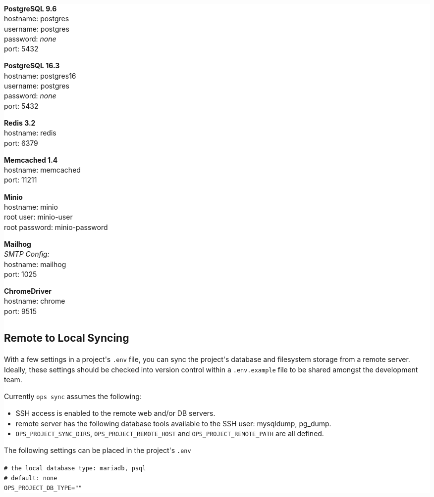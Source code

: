 **PostgreSQL 9.6**<br>
hostname: postgres<br>
username: postgres<br>
password: *none*<br>
port: 5432

**PostgreSQL 16.3**<br>
hostname: postgres16<br>
username: postgres<br>
password: *none*<br>
port: 5432

**Redis 3.2**<br>
hostname: redis<br>
port: 6379

**Memcached 1.4**<br>
hostname: memcached<br>
port: 11211

**Minio**<br>
hostname: minio<br>
root user: minio-user<br>
root password: minio-password<br>

**Mailhog**<br>
*SMTP Config:*<br>
hostname: mailhog<br>
port: 1025

**ChromeDriver**<br>
hostname: chrome<br>
port: 9515

## Remote to Local Syncing

With a few settings in a project's `.env` file, you can sync the project's database and filesystem storage
from a remote server. Ideally, these settings should be checked into version control within a `.env.example` file to be shared amongst the development team.

Currently `ops sync` assumes the following:

- SSH access is enabled to the remote web and/or DB servers.
- remote server has the following database tools available to the SSH user: mysqldump, pg_dump.
- `OPS_PROJECT_SYNC_DIRS`, `OPS_PROJECT_REMOTE_HOST` and `OPS_PROJECT_REMOTE_PATH` are all defined.

The following settings can be placed in the project's `.env`

    # the local database type: mariadb, psql
    # default: none
    OPS_PROJECT_DB_TYPE=""
